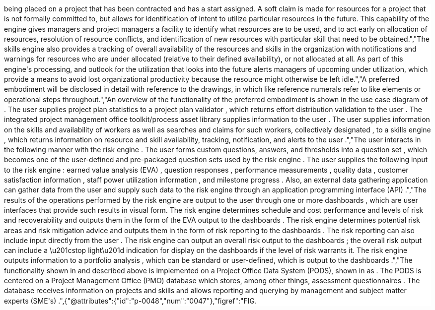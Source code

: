 being placed on a project that has been contracted and has a start assigned. A soft claim is made for resources for a project that is not formally committed to, but allows for identification of intent to utilize particular resources in the future. This capability of the engine gives managers and project managers a facility to identify what resources are to be used, and to act early on allocation of resources, resolution of resource conflicts, and identification of new resources with particular skill that need to be obtained.","The skills engine also provides a tracking of overall availability of the resources and skills in the organization with notifications and warnings for resources who are under allocated (relative to their defined availability), or not allocated at all. As part of this engine's processing, and outlook for the utilization that looks into the future alerts managers of upcoming under utilization, which provide a means to avoid lost organizational productivity because the resource might otherwise be left idle.","A preferred embodiment will be disclosed in detail with reference to the drawings, in which like reference numerals refer to like elements or operational steps throughout.","An overview of the functionality of the preferred embodiment is shown in the use case diagram of . The user  supplies project plan statistics  to a project plan validator , which returns effort distribution validation  to the user . The integrated project management office toolkit\/process asset library  supplies information to the user . The user  supplies information on the skills and availability of workers as well as searches and claims for such workers, collectively designated , to a skills engine , which returns information  on resource and skill availability, tracking, notification, and alerts to the user .","The user  interacts in the following manner with the risk engine . The user  forms custom questions, answers, and thresholds  into a question set , which becomes one of the user-defined and pre-packaged question sets  used by the risk engine . The user  supplies the following input to the risk engine : earned value analysis (EVA) , question responses , performance measurements , quality data , customer satisfaction information , staff power utilization information , and milestone progress . Also, an external data gathering application  can gather data from the user  and supply such data to the risk engine  through an application programming interface (API) .","The results of the operations performed by the risk engine  are output to the user  through one or more dashboards , which are user interfaces that provide such results in visual form. The risk engine  determines schedule and cost performance  and levels of risk and recoverability  and outputs them in the form of the EVA output  to the dashboards . The risk engine determines potential risk areas  and risk mitigation advice  and outputs them in the form of risk reporting  to the dashboards . The risk reporting  can also include input directly from the user . The risk engine can output an overall risk output  to the dashboards ; the overall risk output can include a \u201cstop light\u201d indication for display on the dashboards  if the level of risk warrants it. The risk engine  outputs information to a portfolio analysis , which can be standard or user-defined, which is output to the dashboards .","The functionality shown in  and described above is implemented on a Project Office Data System (PODS), shown in  as . The PODS  is centered on a Project Management Office (PMO) database  which stores, among other things, assessment questionnaires . The database receives information on projects  and skills  and allows reporting and querying by management  and subject matter experts (SME's) .",{"@attributes":{"id":"p-0048","num":"0047"},"figref":"FIG.